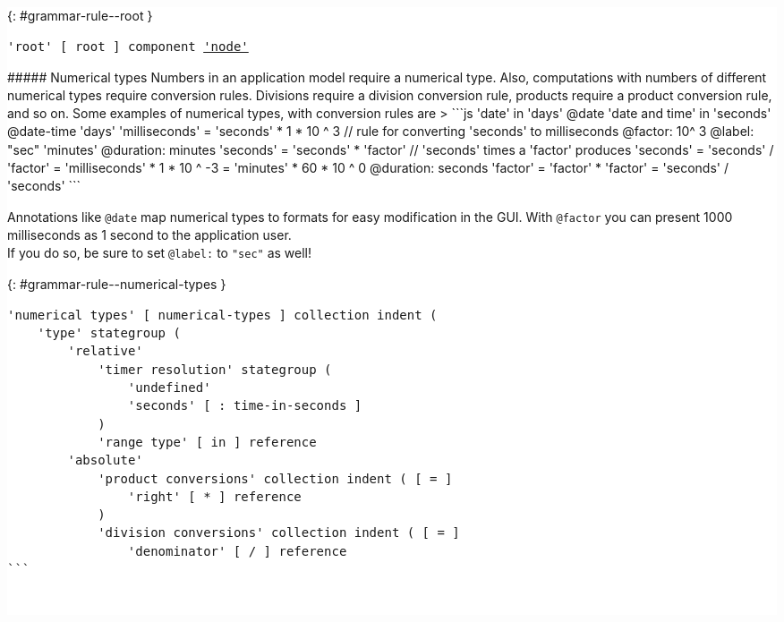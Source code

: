 {: #grammar-rule--root }
<div class="language-js highlighter-rouge">
<div class="highlight">
<pre class="highlight language-js code-custom">
'<span class="token string">root</span>' [ <span class="token operator">root</span> ] component <a href="#grammar-rule--node">'node'</a>
</pre>
</div>
</div>
##### Numerical types
Numbers in an application model require a numerical type. Also, computations with numbers of different numerical types require conversion rules.
Divisions require a division conversion rule, products require a product conversion rule, and so on. Some examples of numerical types, with conversion rules are
> ```js
'date' in 'days' @date
'date and time' in 'seconds' @date-time
'days'
'milliseconds'
    = 'seconds' * 1 * 10 ^ 3 // rule for converting 'seconds' to milliseconds
    @factor: 10^ 3
    @label: "sec"
'minutes' @duration: minutes
'seconds'
    = 'seconds' * 'factor' // 'seconds' times a 'factor' produces 'seconds'
    = 'seconds' / 'factor'
    = 'milliseconds' * 1 * 10 ^ -3
    = 'minutes' * 60 * 10 ^ 0
    @duration: seconds
'factor'
    = 'factor' * 'factor'
    = 'seconds' / 'seconds'
```

Annotations like `@date` map numerical types to formats for easy modification in the GUI.
With `@factor` you can present 1000 milliseconds as 1 second to the application user.<br>
If you do so, be sure to set `@label:` to `"sec"` as well!

{: #grammar-rule--numerical-types }
<div class="language-js highlighter-rouge">
<div class="highlight">
<pre class="highlight language-js code-custom">
'<span class="token string">numerical types</span>' [ <span class="token operator">numerical-types</span> ] collection indent (
	'<span class="token string">type</span>' stategroup (
		'<span class="token string">relative</span>'
			'<span class="token string">timer resolution</span>' stategroup (
				'<span class="token string">undefined</span>'
				'<span class="token string">seconds</span>' [ <span class="token operator">:</span> <span class="token operator">time-in-seconds</span> ]
			)
			'<span class="token string">range type</span>' [ <span class="token operator">in</span> ] reference
		'<span class="token string">absolute</span>'
			'<span class="token string">product conversions</span>' collection indent ( [ <span class="token operator">=</span> ]
				'<span class="token string">right</span>' [ <span class="token operator">*</span> ] reference
			)
			'<span class="token string">division conversions</span>' collection indent ( [ <span class="token operator">=</span> ]
				'<span class="token string">denominator</span>' [ <span class="token operator">/</span> ] reference
```